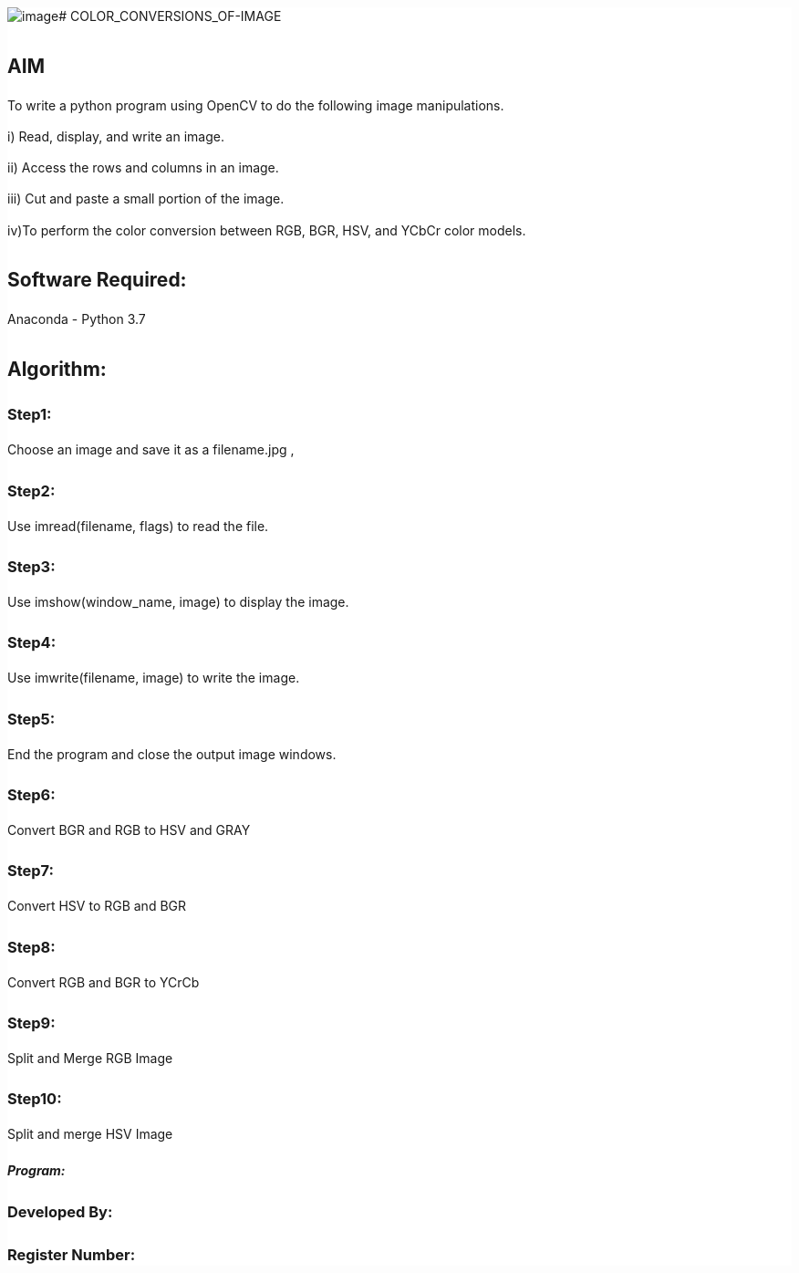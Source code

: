 ![image](https://github.com/user-attachments/assets/0b6bb65a-ed10-4646-8d87-8b92885813a9)# COLOR_CONVERSIONS_OF-IMAGE
## AIM
To write a python program using OpenCV to do the following image manipulations.

i) Read, display, and write an image.

ii) Access the rows and columns in an image.

iii) Cut and paste a small portion of the image.

iv)To perform the color conversion between RGB, BGR, HSV, and YCbCr color models.


## Software Required:
Anaconda - Python 3.7
## Algorithm:
### Step1:
Choose an image and save it as a filename.jpg ,
### Step2:
Use imread(filename, flags) to read the file.
### Step3:
Use imshow(window_name, image) to display the image.
### Step4:
Use imwrite(filename, image) to write the image.
### Step5:
End the program and close the output image windows.
### Step6:
Convert BGR and RGB to HSV and GRAY
### Step7:
Convert HSV to RGB and BGR
### Step8:
Convert RGB and BGR to YCrCb
### Step9:
Split and Merge RGB Image
### Step10:
Split and merge HSV Image

##### Program:
### Developed By:
### Register Number: 

